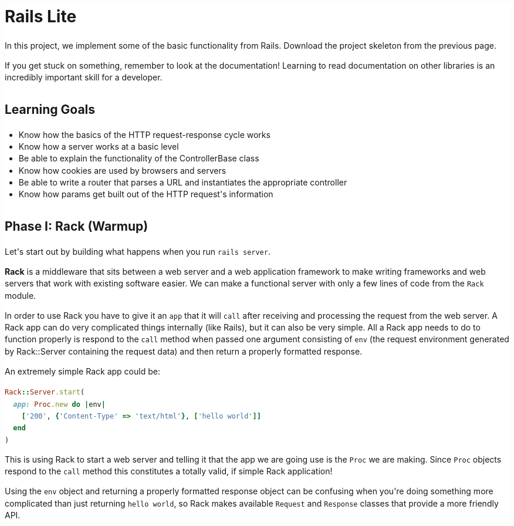 # Rails Lite

In this project, we implement some of the basic functionality from
Rails. Download the project skeleton from the previous page.

If you get stuck on something, remember to look at the documentation! Learning
to read documentation on other libraries is an incredibly important skill for
a developer.

## Learning Goals

+ Know how the basics of the HTTP request-response cycle works
+ Know how a server works at a basic level
+ Be able to explain the functionality of the ControllerBase class
+ Know how cookies are used by browsers and servers
+ Be able to write a router that parses a URL and instantiates the appropriate controller
+ Know how params get built out of the HTTP request's information

## Phase I: Rack (Warmup)

Let's start out by building what happens when you run `rails server`.

**Rack** is a middleware that sits between a web server and a web application
framework to make writing frameworks and web servers that work with existing
software easier.
We can make a functional server with only a few lines of code from the `Rack`
module.

In order to use Rack you have to give it an `app` that it will `call` after
receiving and processing the request from the web server. A Rack app can do very
complicated things internally (like Rails), but it can also be very simple. All
a Rack app needs to do to function properly is respond to the `call` method
when passed one argument consisting of `env` (the request environment generated by Rack::Server containing the request data) and then return a properly formatted response.

An extremely simple Rack app could be:
```ruby
Rack::Server.start(
  app: Proc.new do |env|
    ['200', {'Content-Type' => 'text/html'}, ['hello world']]
  end
)
```

This is using Rack to start a web server and telling it that the app we are going
use is the `Proc` we are making. Since `Proc` objects respond to the `call`
method this constitutes a totally valid, if simple Rack application!

Using the `env` object and returning a properly formatted response object can be
confusing when you're doing something more complicated than just returning
`hello world`, so Rack makes available `Request` and `Response` classes that
provide a more friendly API.


[rack-request]: http://www.rubydoc.info/gems/rack/Rack/Request
[rack-response]: http://www.rubydoc.info/gems/rack/Rack/Response
[erb-docs]: http://ruby-doc.org/stdlib-2.1.2/libdoc/erb/rdoc/ERB.html
[cookies]: http://en.wikipedia.org/wiki/HTTP_cookie
[match-operator]: http://ruby-doc.org/core-2.1.2/Regexp.html#method-i-3D-7E
[named-capture-so]: http://stackoverflow.com/questions/18825669/how-to-do-named-capture-in-ruby
[rails-lite-ii]: ./rails-lite-ii.md